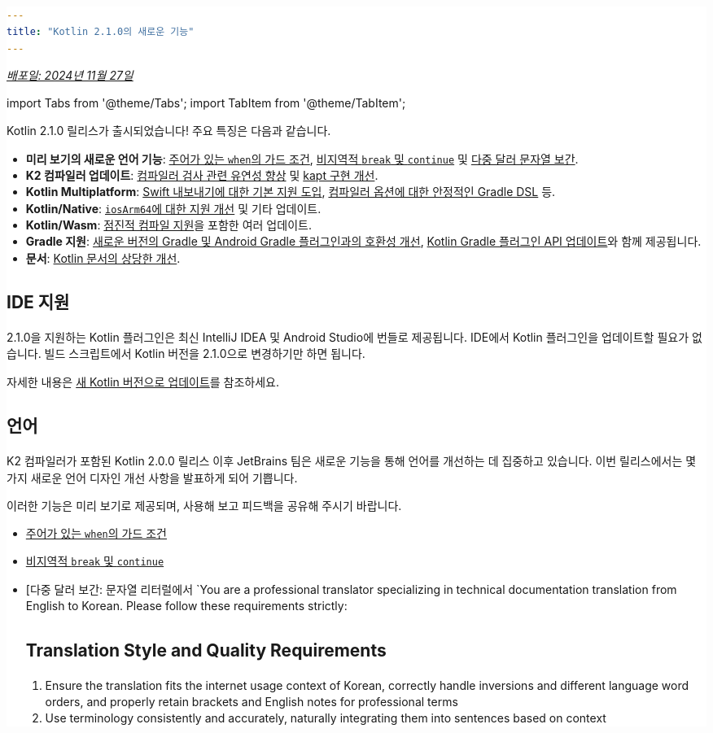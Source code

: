 ```yaml
---
title: "Kotlin 2.1.0의 새로운 기능"
---
```

_[배포일: 2024년 11월 27일](releases#release-details)_

import Tabs from '@theme/Tabs';
import TabItem from '@theme/TabItem';

Kotlin 2.1.0 릴리스가 출시되었습니다! 주요 특징은 다음과 같습니다.

* **미리 보기의 새로운 언어 기능**: [주어가 있는 `when`의 가드 조건](#guard-conditions-in-when-with-a-subject),
  [비지역적 `break` 및 `continue`](#non-local-break-and-continue) 및 [다중 달러 문자열 보간](#multi-dollar-string-interpolation).
* **K2 컴파일러 업데이트**: [컴파일러 검사 관련 유연성 향상](#extra-compiler-checks) 및 [kapt 구현 개선](#improved-k2-kapt-implementation).
* **Kotlin Multiplatform**: [Swift 내보내기에 대한 기본 지원 도입](#basic-support-for-swift-export),
  [컴파일러 옵션에 대한 안정적인 Gradle DSL](#new-gradle-dsl-for-compiler-options-in-multiplatform-projects-promoted-to-stable) 등.
* **Kotlin/Native**: [`iosArm64`에 대한 지원 개선](#iosarm64-promoted-to-tier-1) 및 기타 업데이트.
* **Kotlin/Wasm**: [점진적 컴파일 지원](#support-for-incremental-compilation)을 포함한 여러 업데이트.
* **Gradle 지원**: [새로운 버전의 Gradle 및 Android Gradle 플러그인과의 호환성 개선](#gradle-improvements),
  [Kotlin Gradle 플러그인 API 업데이트](#new-api-for-kotlin-gradle-plugin-extensions)와 함께 제공됩니다.
* **문서**: [Kotlin 문서의 상당한 개선](#documentation-updates).

## IDE 지원

2.1.0을 지원하는 Kotlin 플러그인은 최신 IntelliJ IDEA 및 Android Studio에 번들로 제공됩니다.
IDE에서 Kotlin 플러그인을 업데이트할 필요가 없습니다.
빌드 스크립트에서 Kotlin 버전을 2.1.0으로 변경하기만 하면 됩니다.

자세한 내용은 [새 Kotlin 버전으로 업데이트](releases#update-to-a-new-kotlin-version)를 참조하세요.

## 언어

K2 컴파일러가 포함된 Kotlin 2.0.0 릴리스 이후 JetBrains 팀은 새로운 기능을 통해 언어를 개선하는 데 집중하고 있습니다.
이번 릴리스에서는 몇 가지 새로운 언어 디자인 개선 사항을 발표하게 되어 기쁩니다.

이러한 기능은 미리 보기로 제공되며, 사용해 보고 피드백을 공유해 주시기 바랍니다.

* [주어가 있는 `when`의 가드 조건](#guard-conditions-in-when-with-a-subject)
* [비지역적 `break` 및 `continue`](#non-local-break-and-continue)
* [다중 달러 보간: 문자열 리터럴에서 `You are a professional translator specializing in technical documentation translation from English to Korean. Please follow these requirements strictly:
  
  ## Translation Style and Quality Requirements
  1. Ensure the translation fits the internet usage context of Korean, correctly handle inversions and different language word orders, and properly retain brackets and English notes for professional terms
  2. Use terminology consistently and accurately, naturally integrating them into sentences based on context

